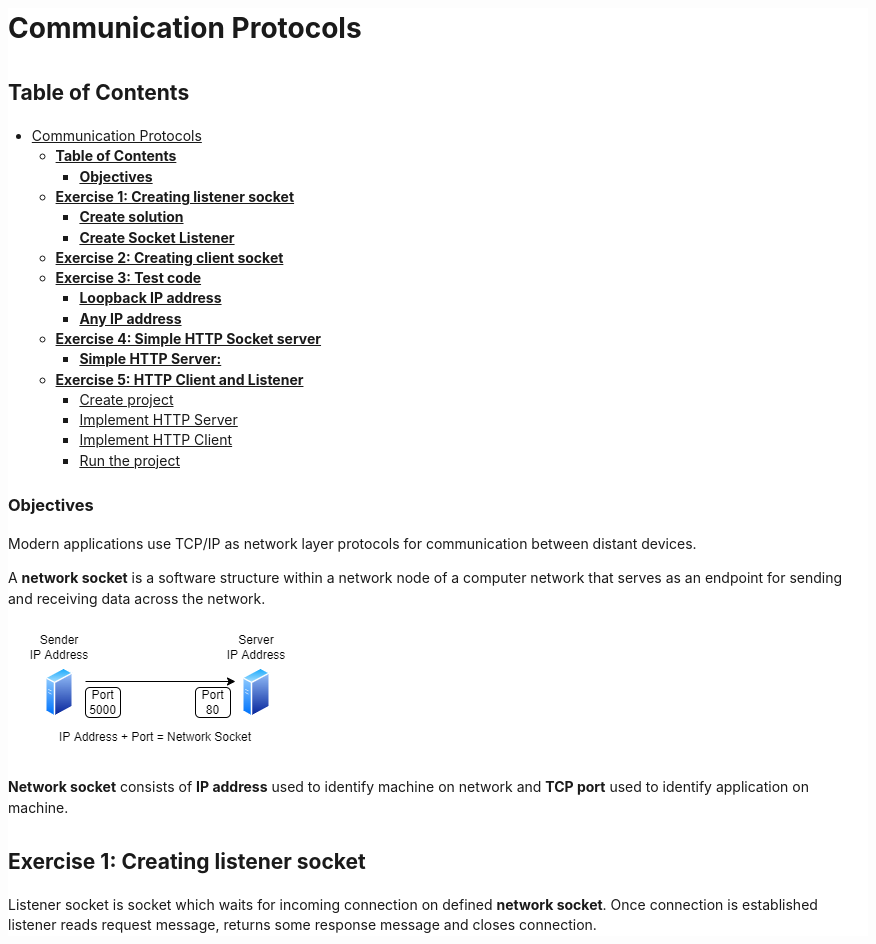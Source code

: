 # Communication Protocols

## **Table of Contents**

- [Communication Protocols](#communication-protocols)
    - [**Table of Contents**](#table-of-contents)
        - [**Objectives**](#objectives)
    - [**Exercise 1: Creating listener socket**](#exercise-1-creating-listener-socket)
        - [**Create solution**](#create-solution)
        - [**Create Socket Listener**](#create-socket-listener)
    - [**Exercise 2: Creating client socket**](#exercise-2-creating-client-socket)
    - [**Exercise 3: Test code**](#exercise-3-test-code)
        - [**Loopback IP address**](#loopback-ip-address)
        - [**Any IP address**](#any-ip-address)
    - [**Exercise 4: Simple HTTP Socket server**](#exercise-4-simple-http-socket-server)
        - [**Simple HTTP Server:**](#simple-http-server)
    - [**Exercise 5: HTTP Client and Listener**](#exercise-5-http-client-and-listener)
        - [Create project](#create-project)
        - [Implement HTTP Server](#implement-http-server)
        - [Implement HTTP Client](#implement-http-client)
        - [Run the project](#run-the-project)

### **Objectives**

Modern applications use TCP/IP as network layer protocols for communication between distant devices.

A **network socket** is a software structure within a network node
of a computer network that serves as an endpoint for sending and
receiving data across the network.

![TCP/IP](tcp-ip.png)

**Network socket** consists of **IP address** used to
identify machine on network and **TCP port** used to
identify application on machine.

## **Exercise 1: Creating listener socket**

Listener socket is socket which waits for incoming connection on defined
**network socket**.
Once connection is established listener reads request message,
returns some response message and closes connection.
